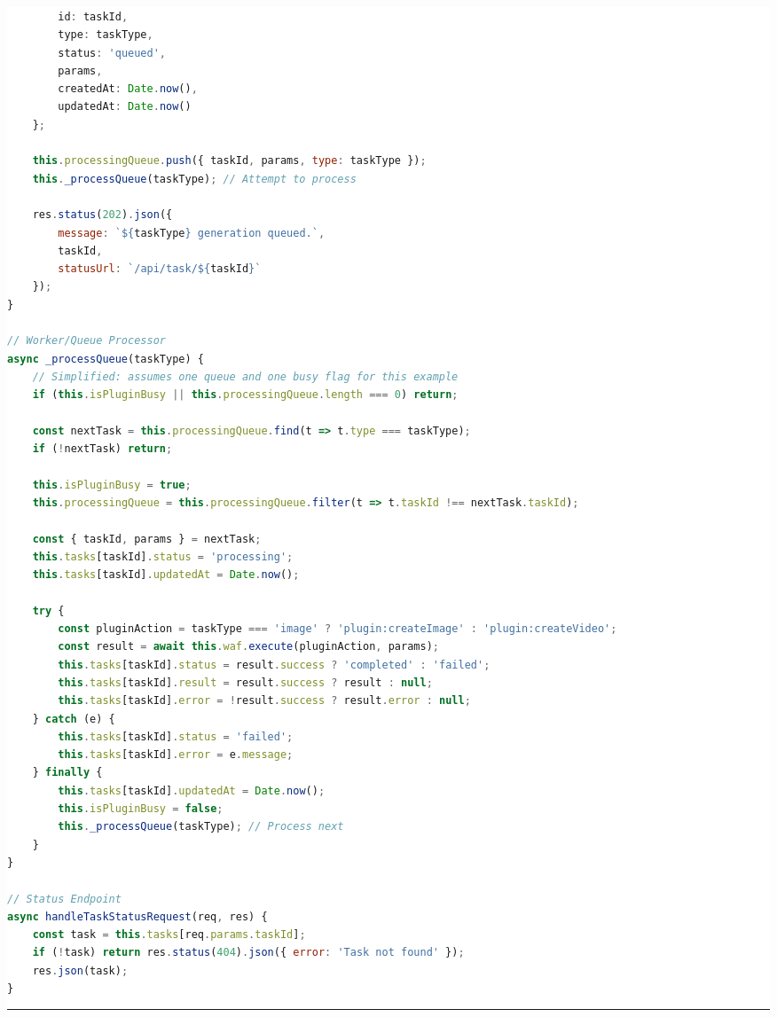 ```javascript
        id: taskId, 
        type: taskType,
        status: 'queued', 
        params, 
        createdAt: Date.now(), 
        updatedAt: Date.now() 
    };
    
    this.processingQueue.push({ taskId, params, type: taskType });
    this._processQueue(taskType); // Attempt to process

    res.status(202).json({ 
        message: `${taskType} generation queued.`, 
        taskId, 
        statusUrl: `/api/task/${taskId}` 
    });
}

// Worker/Queue Processor
async _processQueue(taskType) {
    // Simplified: assumes one queue and one busy flag for this example
    if (this.isPluginBusy || this.processingQueue.length === 0) return;
    
    const nextTask = this.processingQueue.find(t => t.type === taskType);
    if (!nextTask) return;

    this.isPluginBusy = true;
    this.processingQueue = this.processingQueue.filter(t => t.taskId !== nextTask.taskId);
    
    const { taskId, params } = nextTask;
    this.tasks[taskId].status = 'processing';
    this.tasks[taskId].updatedAt = Date.now();

    try {
        const pluginAction = taskType === 'image' ? 'plugin:createImage' : 'plugin:createVideo';
        const result = await this.waf.execute(pluginAction, params);
        this.tasks[taskId].status = result.success ? 'completed' : 'failed';
        this.tasks[taskId].result = result.success ? result : null;
        this.tasks[taskId].error = !result.success ? result.error : null;
    } catch (e) {
        this.tasks[taskId].status = 'failed';
        this.tasks[taskId].error = e.message;
    } finally {
        this.tasks[taskId].updatedAt = Date.now();
        this.isPluginBusy = false;
        this._processQueue(taskType); // Process next
    }
}

// Status Endpoint
async handleTaskStatusRequest(req, res) {
    const task = this.tasks[req.params.taskId];
    if (!task) return res.status(404).json({ error: 'Task not found' });
    res.json(task);
}
```

---